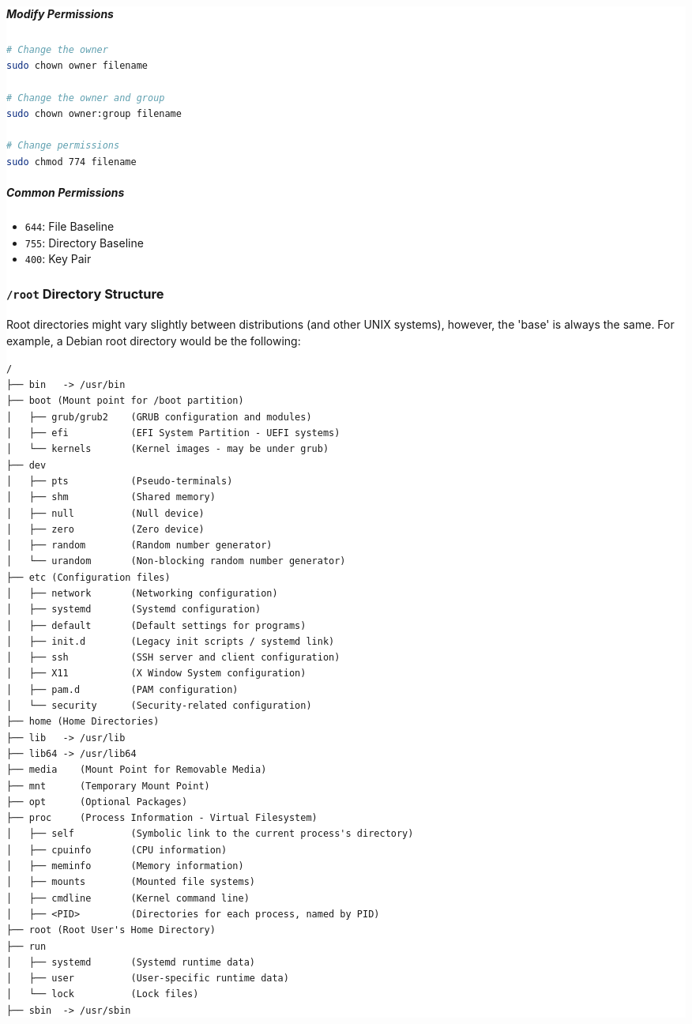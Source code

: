 ##### Modify Permissions

```bash
# Change the owner
sudo chown owner filename

# Change the owner and group
sudo chown owner:group filename

# Change permissions
sudo chmod 774 filename
```

##### Common Permissions

- `644`: File Baseline
- `755`: Directory Baseline
- `400`: Key Pair

### `/root` Directory Structure

Root directories might vary slightly between distributions (and other UNIX systems), however, the 'base' is always the same. For example, a Debian root directory would be the following:

```
/
├── bin   -> /usr/bin
├── boot (Mount point for /boot partition)
│   ├── grub/grub2    (GRUB configuration and modules)
│   ├── efi           (EFI System Partition - UEFI systems)
│   └── kernels       (Kernel images - may be under grub)
├── dev
│   ├── pts           (Pseudo-terminals)
│   ├── shm           (Shared memory)
│   ├── null          (Null device)
│   ├── zero          (Zero device)
│   ├── random        (Random number generator)
│   └── urandom       (Non-blocking random number generator)
├── etc (Configuration files)
│   ├── network       (Networking configuration)
│   ├── systemd       (Systemd configuration)
│   ├── default       (Default settings for programs)
│   ├── init.d        (Legacy init scripts / systemd link)
│   ├── ssh           (SSH server and client configuration)
│   ├── X11           (X Window System configuration)
│   ├── pam.d         (PAM configuration)
│   └── security      (Security-related configuration)
├── home (Home Directories)
├── lib   -> /usr/lib
├── lib64 -> /usr/lib64
├── media    (Mount Point for Removable Media)
├── mnt      (Temporary Mount Point)
├── opt      (Optional Packages)
├── proc     (Process Information - Virtual Filesystem)
│   ├── self          (Symbolic link to the current process's directory)
│   ├── cpuinfo       (CPU information)
│   ├── meminfo       (Memory information)
│   ├── mounts        (Mounted file systems)
│   ├── cmdline       (Kernel command line)
│   ├── <PID>         (Directories for each process, named by PID)
├── root (Root User's Home Directory)
├── run
│   ├── systemd       (Systemd runtime data)
│   ├── user          (User-specific runtime data)
│   └── lock          (Lock files)
├── sbin  -> /usr/sbin
```
